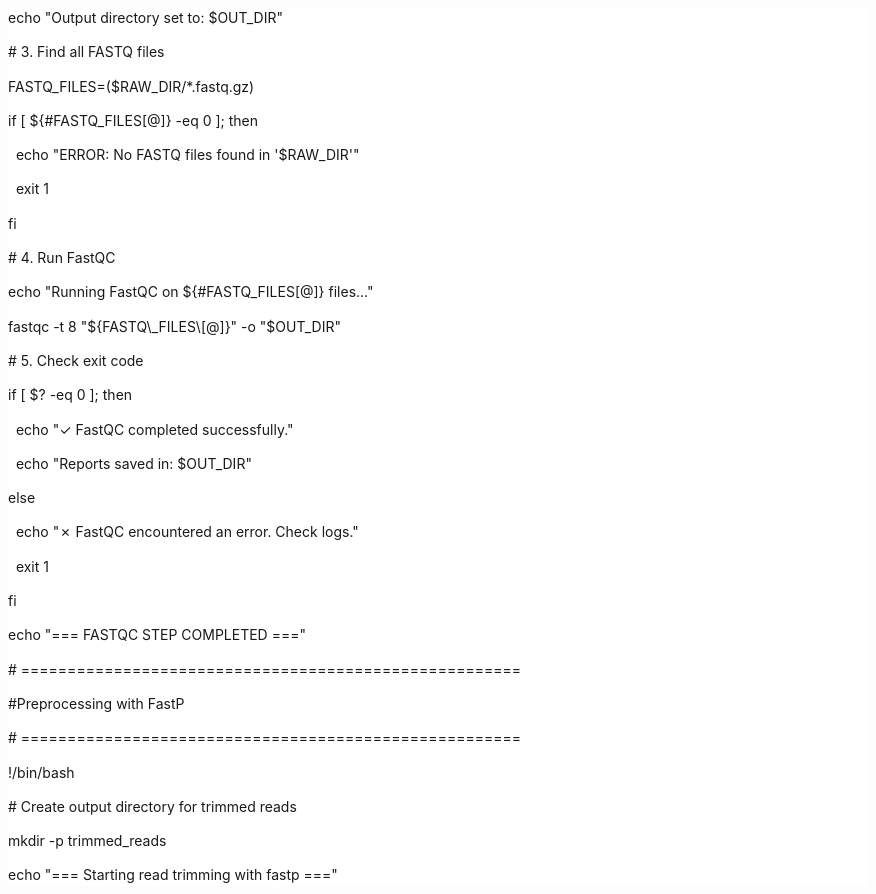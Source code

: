 echo "Output directory set to: $OUT\_DIR"



\# 3. Find all FASTQ files

FASTQ\_FILES=($RAW\_DIR/\*.fastq.gz)



if \[ ${#FASTQ\_FILES\[@]} -eq 0 ]; then

&nbsp;   echo "ERROR: No FASTQ files found in '$RAW\_DIR'"

&nbsp;   exit 1

fi



\# 4. Run FastQC

echo "Running FastQC on ${#FASTQ\_FILES\[@]} files..."

fastqc -t 8 "${FASTQ\_FILES\[@]}" -o "$OUT\_DIR"



\# 5. Check exit code

if \[ $? -eq 0 ]; then

&nbsp;   echo "✓ FastQC completed successfully."

&nbsp;   echo "Reports saved in: $OUT\_DIR"

else

&nbsp;   echo "✗ FastQC encountered an error. Check logs."

&nbsp;   exit 1

fi



echo "=== FASTQC STEP COMPLETED ==="



\# ======================================================

\#Preprocessing with FastP

\# ======================================================



!/bin/bash



\# Create output directory for trimmed reads

mkdir -p trimmed\_reads



echo "=== Starting read trimming with fastp ==="

